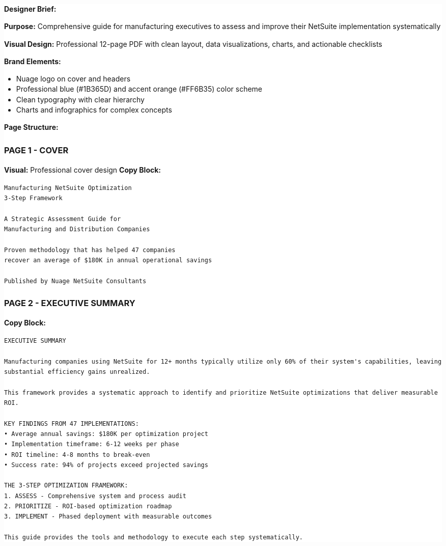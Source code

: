 **Designer Brief:**

**Purpose:** Comprehensive guide for manufacturing executives to assess and improve their NetSuite implementation systematically

**Visual Design:** Professional 12-page PDF with clean layout, data visualizations, charts, and actionable checklists

**Brand Elements:**
- Nuage logo on cover and headers
- Professional blue (#1B365D) and accent orange (#FF6B35) color scheme
- Clean typography with clear hierarchy
- Charts and infographics for complex concepts

**Page Structure:**

### PAGE 1 - COVER
**Visual:** Professional cover design
**Copy Block:**
```
Manufacturing NetSuite Optimization
3-Step Framework

A Strategic Assessment Guide for 
Manufacturing and Distribution Companies

Proven methodology that has helped 47 companies 
recover an average of $180K in annual operational savings

Published by Nuage NetSuite Consultants
```

### PAGE 2 - EXECUTIVE SUMMARY
**Copy Block:**
```
EXECUTIVE SUMMARY

Manufacturing companies using NetSuite for 12+ months typically utilize only 60% of their system's capabilities, leaving substantial efficiency gains unrealized.

This framework provides a systematic approach to identify and prioritize NetSuite optimizations that deliver measurable ROI.

KEY FINDINGS FROM 47 IMPLEMENTATIONS:
• Average annual savings: $180K per optimization project
• Implementation timeframe: 6-12 weeks per phase
• ROI timeline: 4-8 months to break-even
• Success rate: 94% of projects exceed projected savings

THE 3-STEP OPTIMIZATION FRAMEWORK:
1. ASSESS - Comprehensive system and process audit
2. PRIORITIZE - ROI-based optimization roadmap
3. IMPLEMENT - Phased deployment with measurable outcomes

This guide provides the tools and methodology to execute each step systematically.
```
